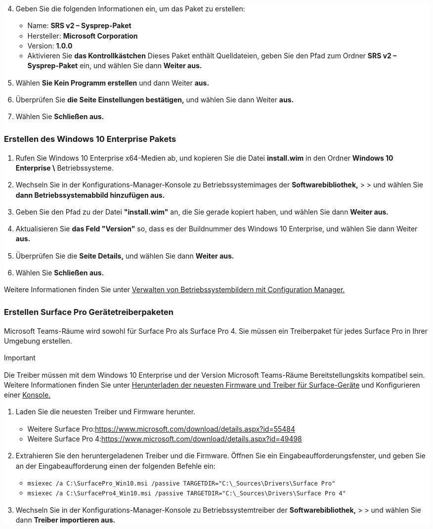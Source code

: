 4. Geben Sie die folgenden Informationen ein, um das Paket zu erstellen:
   -   Name: **SRS v2 – Sysprep-Paket**
   -   Hersteller: **Microsoft Corporation**
   -   Version: **1.0.0**
   -   Aktivieren Sie **das Kontrollkästchen** Dieses Paket enthält Quelldateien, geben Sie den Pfad zum Ordner **SRS v2 – Sysprep-Paket** ein, und wählen Sie dann **Weiter aus.**
5. Wählen **Sie Kein Programm erstellen** und dann Weiter **aus.**

6. Überprüfen Sie **die Seite Einstellungen bestätigen,** und wählen Sie dann Weiter **aus.**

7. Wählen Sie **Schließen aus.**

### <a name="create-the-windows-10-enterprise-package"></a>Erstellen des Windows 10 Enterprise Pakets

1.  Rufen Sie Windows 10 Enterprise x64-Medien ab, und kopieren Sie die Datei **install.wim** in den Ordner **Windows 10 Enterprise \\** Betriebssysteme.

2.  Wechseln Sie in der Konfigurations-Manager-Konsole zu Betriebssystemimages der **Softwarebibliothek,** \>  \> und wählen Sie **dann Betriebssystemabbild hinzufügen aus.**

3.  Geben Sie den Pfad zu der Datei **"install.wim"** an, die Sie gerade kopiert haben, und wählen Sie dann **Weiter aus.**

4.  Aktualisieren Sie **das Feld "Version"** so, dass es der Buildnummer des Windows 10 Enterprise, und wählen Sie dann Weiter **aus.**

5.  Überprüfen Sie die **Seite Details,** und wählen Sie dann **Weiter aus.**

6.  Wählen Sie **Schließen aus.**

Weitere Informationen finden Sie unter [Verwalten von Betriebssystembildern mit Configuration Manager.](/configmgr/osd/get-started/manage-operating-system-images)

### <a name="create-surface-pro-device-driver-packages"></a>Erstellen Surface Pro Gerätetreiberpaketen

Microsoft Teams-Räume wird sowohl für Surface Pro als Surface Pro 4. Sie müssen ein Treiberpaket für jedes Surface Pro in Ihrer Umgebung erstellen.

> [!IMPORTANT]
> Die Treiber müssen mit dem Windows 10 Enterprise und der Version Microsoft Teams-Räume Bereitstellungskits kompatibel sein. Weitere Informationen finden Sie unter [Herunterladen der neuesten Firmware und Treiber für Surface-Geräte](/surface/deploy-the-latest-firmware-and-drivers-for-surface-devices) und Konfigurieren einer [Konsole.](console.md)

1.  Laden Sie die neuesten Treiber und Firmware herunter.
    -   Weitere Surface Pro:<https://www.microsoft.com/download/details.aspx?id=55484>
    -   Weitere Surface Pro 4:<https://www.microsoft.com/download/details.aspx?id=49498>

2.  Extrahieren Sie den heruntergeladenen Treiber und die Firmware. Öffnen Sie ein Eingabeaufforderungsfenster, und geben Sie an der Eingabeaufforderung einen der folgenden Befehle ein:
    -   `msiexec /a C:\SurfacePro_Win10.msi /passive TARGETDIR="C:\_Sources\Drivers\Surface Pro"`
    -   `msiexec /a C:\SurfacePro4_Win10.msi /passive TARGETDIR="C:\_Sources\Drivers\Surface Pro 4"`

3.  Wechseln Sie in der Konfigurations-Manager-Konsole zu Betriebssystemtreiber der **Softwarebibliothek,** \>  \> und wählen Sie dann **Treiber importieren aus.**
